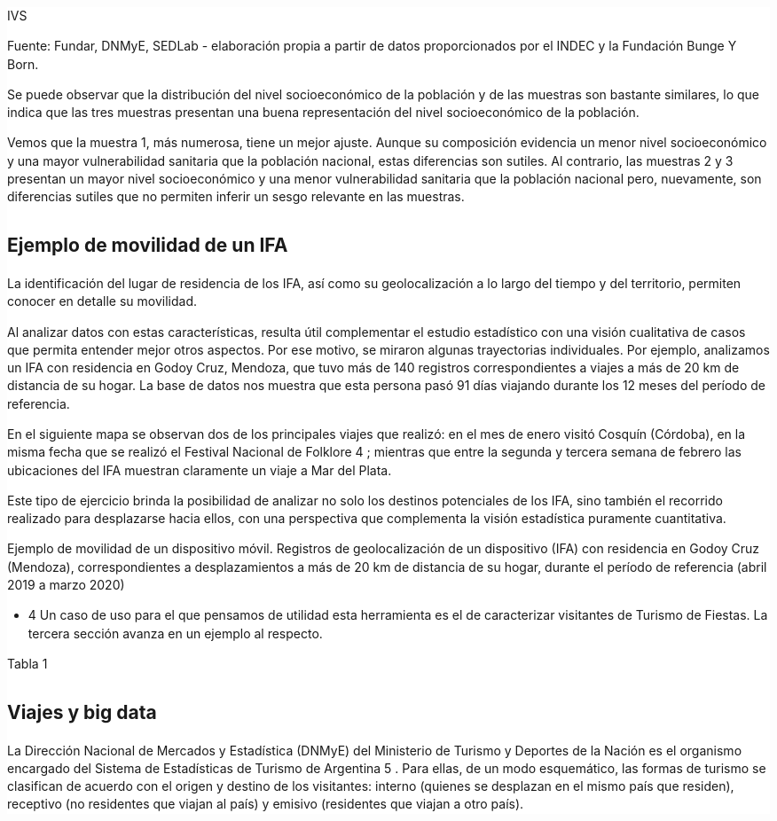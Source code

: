

IVS

Fuente: Fundar, DNMyE, SEDLab - elaboración propia a partir de datos proporcionados por el INDEC y la Fundación Bunge Y Born.

Se puede observar que la distribución del nivel socioeconómico de la población y de las muestras son bastante similares, lo que indica que  las tres muestras presentan una buena representación del nivel socioeconómico de la población.

Vemos que la muestra 1, más numerosa, tiene un mejor ajuste. Aunque su composición evidencia un menor nivel socioeconómico y una mayor vulnerabilidad sanitaria que la población nacional, estas diferencias son sutiles. Al contrario, las muestras 2 y  3 presentan un mayor nivel socioeconómico y una menor vulnerabilidad sanitaria que la población nacional pero, nuevamente, son diferencias sutiles que no permiten inferir un sesgo relevante en las muestras.

## Ejemplo de movilidad de un IFA

La identificación del lugar de residencia de los IFA, así como su geolocalización  a lo largo del tiempo y del territorio, permiten conocer en detalle su movilidad.

Al analizar datos con estas características, resulta útil complementar el estudio estadístico con una visión cualitativa de casos que permita entender mejor otros aspectos. Por ese motivo, se miraron algunas trayectorias individuales. Por ejemplo, analizamos un IFA con residencia en Godoy Cruz, Mendoza, que tuvo más de 140 registros correspondientes a viajes a más de 20 km de distancia de su hogar. La base de datos nos muestra que esta persona pasó 91 días viajando durante los 12 meses del período de referencia.

En el siguiente mapa se observan dos de los principales viajes que realizó: en el mes de enero visitó Cosquín (Córdoba), en la misma fecha que se realizó el Festival Nacional de Folklore 4 ; mientras que entre la segunda y tercera semana de febrero las ubicaciones del IFA muestran claramente  un viaje a Mar del Plata.

Este tipo de ejercicio brinda la posibilidad de analizar no solo los destinos potenciales de los IFA, sino también el recorrido realizado para desplazarse hacia ellos, con una perspectiva que complementa la visión estadística puramente cuantitativa.

Ejemplo de movilidad de un dispositivo móvil. Registros de geolocalización de un dispositivo (IFA) con residencia en Godoy Cruz (Mendoza), correspondientes a desplazamientos a más de 20 km de distancia de su hogar, durante el período de referencia (abril 2019 a marzo 2020)



- 4 Un caso de uso para el que pensamos de utilidad esta herramienta es el de caracterizar visitantes de Turismo de Fiestas. La tercera sección avanza en un ejemplo al respecto.

Tabla 1

## Viajes y big data

La Dirección Nacional de Mercados y Estadística (DNMyE) del Ministerio de Turismo y Deportes de la Nación es el organismo encargado del Sistema de Estadísticas de Turismo de Argentina 5 . Para ellas, de un modo esquemático, las formas de turismo se clasifican de acuerdo con el  origen y destino de los visitantes: interno (quienes se desplazan en el mismo país que residen), receptivo (no residentes que viajan al país) y emisivo (residentes que viajan a otro país).
